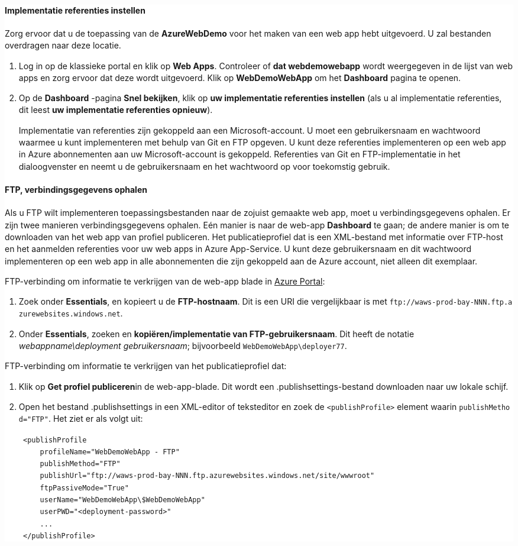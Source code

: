 
#### <a name="set-up-deployment-credentials"></a>Implementatie referenties instellen

Zorg ervoor dat u de toepassing van de **AzureWebDemo** voor het maken van een web app hebt uitgevoerd. U zal bestanden overdragen naar deze locatie.

1. Log in op de klassieke portal en klik op **Web Apps**. Controleer of **dat webdemowebapp** wordt weergegeven in de lijst van web apps en zorg ervoor dat deze wordt uitgevoerd. Klik op **WebDemoWebApp** om het **Dashboard** pagina te openen.

2. Op de **Dashboard** -pagina **Snel bekijken**, klik op **uw implementatie referenties instellen** (als u al implementatie referenties, dit leest **uw implementatie referenties opnieuw**).

    Implementatie van referenties zijn gekoppeld aan een Microsoft-account. U moet een gebruikersnaam en wachtwoord waarmee u kunt implementeren met behulp van Git en FTP opgeven. U kunt deze referenties implementeren op een web app in Azure abonnementen aan uw Microsoft-account is gekoppeld. Referenties van Git en FTP-implementatie in het dialoogvenster en neemt u de gebruikersnaam en het wachtwoord op voor toekomstig gebruik.


#### <a name="get-ftp-connection-information"></a>FTP, verbindingsgegevens ophalen

Als u FTP wilt implementeren toepassingsbestanden naar de zojuist gemaakte web app, moet u verbindingsgegevens ophalen. Er zijn twee manieren verbindingsgegevens ophalen. Eén manier is naar de web-app **Dashboard** te gaan; de andere manier is om te downloaden van het web app van profiel publiceren. Het publicatieprofiel dat is een XML-bestand met informatie over FTP-host en het aanmelden referenties voor uw web apps in Azure App-Service. U kunt deze gebruikersnaam en dit wachtwoord implementeren op een web app in alle abonnementen die zijn gekoppeld aan de Azure account, niet alleen dit exemplaar.

FTP-verbinding om informatie te verkrijgen van de web-app blade in [Azure Portal][]:

1. Zoek onder **Essentials**, en kopieert u de **FTP-hostnaam**. Dit is een URI die vergelijkbaar is met `ftp://waws-prod-bay-NNN.ftp.azurewebsites.windows.net`.

2. Onder **Essentials**, zoeken en **kopiëren/implementatie van FTP-gebruikersnaam**. Dit heeft de notatie *webappname\deployment gebruikersnaam*; bijvoorbeeld `WebDemoWebApp\deployer77`.

FTP-verbinding om informatie te verkrijgen van het publicatieprofiel dat:

1. Klik op **Get profiel publiceren**in de web-app-blade. Dit wordt een .publishsettings-bestand downloaden naar uw lokale schijf.

2. Open het bestand .publishsettings in een XML-editor of teksteditor en zoek de `<publishProfile>` element waarin `publishMethod="FTP"`. Het ziet er als volgt uit:

        <publishProfile
            profileName="WebDemoWebApp - FTP"
            publishMethod="FTP"
            publishUrl="ftp://waws-prod-bay-NNN.ftp.azurewebsites.windows.net/site/wwwroot"
            ftpPassiveMode="True"
            userName="WebDemoWebApp\$WebDemoWebApp"
            userPWD="<deployment-password>"
            ...
        </publishProfile>


  [1]: ./media/java-create-azure-website-using-java-sdk/eclipse-maven-repositories-rebuild-index.png
  [2]: ./media/java-create-azure-website-using-java-sdk/eclipse-new-java-class.png
  [3]: ./media/java-create-azure-website-using-java-sdk/eclipse-new-dynamic-web-project.png
  [4]: ./media/java-create-azure-website-using-java-sdk/eclipse-java-build-path.png
  [5]: ./media/java-create-azure-website-using-java-sdk/eclipse-targeted-runtimes-tomcat-server.png
  [6]: ./media/java-create-azure-website-using-java-sdk/eclipse-targeted-runtimes-properties-page.png
  [7]: ./media/java-create-azure-website-using-java-sdk/eclipse-run-on-server.png
  [8]: ./media/java-create-azure-website-using-java-sdk/kudu-console-drag-drop.png
  [9]: ./media/java-create-azure-website-using-java-sdk/kudu-console-jsphello-war-1.png
  [10]: ./media/java-create-azure-website-using-java-sdk/kudu-console-jsphello-war-2.png
[Azure App-Service]: http://go.microsoft.com/fwlink/?LinkId=529714
[Web Platform Installer]: http://go.microsoft.com/fwlink/?LinkID=252838
[Azure Toolkit voor Eclips]: https://msdn.microsoft.com/library/azure/hh690946.aspx
[Azure klassieke portal]: https://manage.windowsazure.com
[Wat is een directory Azure AD]: http://technet.microsoft.com/library/jj573650.aspx
[Maken en uploaden van een certificaat voor Azure]: ../cloud-services/cloud-services-certs-create.md
[Sleutel en certificaat Management Tool (hulpprogramma Keytool gebruikt)]: http://docs.oracle.com/javase/6/docs/technotes/tools/windows/keytool.html
[WebSiteManagementClient]: http://azure.github.io/azure-sdk-for-java/com/microsoft/azure/management/websites/WebSiteManagementClient.html
[WebSpaceNames]: http://dl.windowsazure.com/javadoc/com/microsoft/windowsazure/management/websites/models/WebSpaceNames.html
[Azure Portal]: https://portal.azure.com